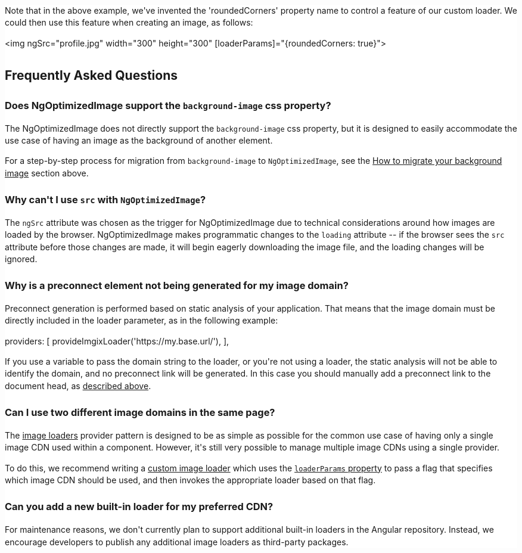 Note that in the above example, we've invented the 'roundedCorners' property name to control a feature of our custom loader. We could then use this feature when creating an image, as follows:

<docs-code language="html">

<img ngSrc="profile.jpg" width="300" height="300" [loaderParams]="{roundedCorners: true}">

</docs-code>

## Frequently Asked Questions

### Does NgOptimizedImage support the `background-image` css property?

The NgOptimizedImage does not directly support the `background-image` css property, but it is designed to easily accommodate the use case of having an image as the background of another element.

For a step-by-step process for migration from `background-image` to `NgOptimizedImage`, see the [How to migrate your background image](#how-to-migrate-your-background-image) section above. 

### Why can't I use `src` with `NgOptimizedImage`?

The `ngSrc` attribute was chosen as the trigger for NgOptimizedImage due to technical considerations around how images are loaded by the browser. NgOptimizedImage makes programmatic changes to the `loading` attribute -- if the browser sees the `src` attribute before those changes are made, it will begin eagerly downloading the image file, and the loading changes will be ignored.

### Why is a preconnect element not being generated for my image domain?
Preconnect generation is performed based on static analysis of your application. That means that the image domain must be directly included in the loader parameter, as in the following example:

<docs-code language="typescript">
providers: [
  provideImgixLoader('https://my.base.url/'),
],
</docs-code>

If you use a variable to pass the domain string to the loader, or you're not using a loader, the static analysis will not be able to identify the domain, and no preconnect link will be generated. In this case you should manually add a preconnect link to the document head, as [described above](#add-resource-hints).


### Can I use two different image domains in the same page?

The [image loaders](#configuring-an-image-loader-for-ngoptimizedimage) provider pattern is designed to be as simple as possible for the common use case of having only a single image CDN used within a component. However, it's still very possible to manage multiple image CDNs using a single provider.

To do this, we recommend writing a [custom image loader](#custom-loaders) which uses the [`loaderParams` property](#the-loaderparams-property) to pass a flag that specifies which image CDN should be used, and then invokes the appropriate loader based on that flag.

### Can you add a new built-in loader for my preferred CDN?

For maintenance reasons, we don't currently plan to support additional built-in loaders in the Angular repository. Instead, we encourage developers to publish any additional image loaders as third-party packages.
